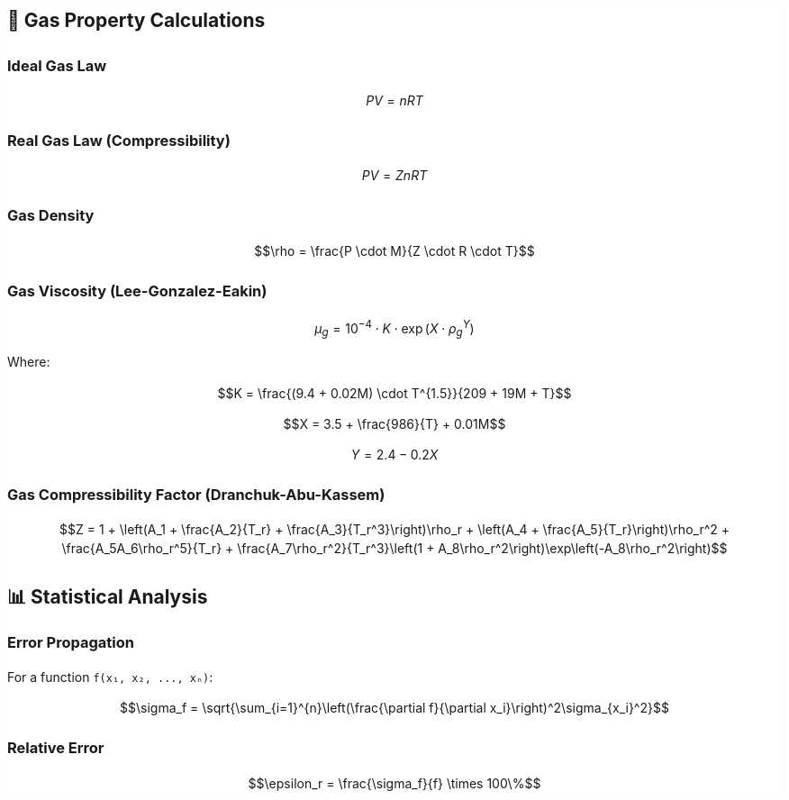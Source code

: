 ## 🔬 **Gas Property Calculations**

### **Ideal Gas Law**
```math
PV = nRT
```

### **Real Gas Law (Compressibility)**
```math
PV = ZnRT
```

### **Gas Density**
```math
\rho = \frac{P \cdot M}{Z \cdot R \cdot T}
```

### **Gas Viscosity (Lee-Gonzalez-Eakin)**
```math
\mu_g = 10^{-4} \cdot K \cdot \exp\left(X \cdot \rho_g^Y\right)
```

Where:
```math
K = \frac{(9.4 + 0.02M) \cdot T^{1.5}}{209 + 19M + T}
```
```math
X = 3.5 + \frac{986}{T} + 0.01M
```
```math
Y = 2.4 - 0.2X
```

### **Gas Compressibility Factor (Dranchuk-Abu-Kassem)**
```math
Z = 1 + \left(A_1 + \frac{A_2}{T_r} + \frac{A_3}{T_r^3}\right)\rho_r + \left(A_4 + \frac{A_5}{T_r}\right)\rho_r^2 + \frac{A_5A_6\rho_r^5}{T_r} + \frac{A_7\rho_r^2}{T_r^3}\left(1 + A_8\rho_r^2\right)\exp\left(-A_8\rho_r^2\right)
```

## 📊 **Statistical Analysis**

### **Error Propagation**
For a function `f(x₁, x₂, ..., xₙ)`:
```math
\sigma_f = \sqrt{\sum_{i=1}^{n}\left(\frac{\partial f}{\partial x_i}\right)^2\sigma_{x_i}^2}
```

### **Relative Error**
```math
\epsilon_r = \frac{\sigma_f}{f} \times 100\%
```
